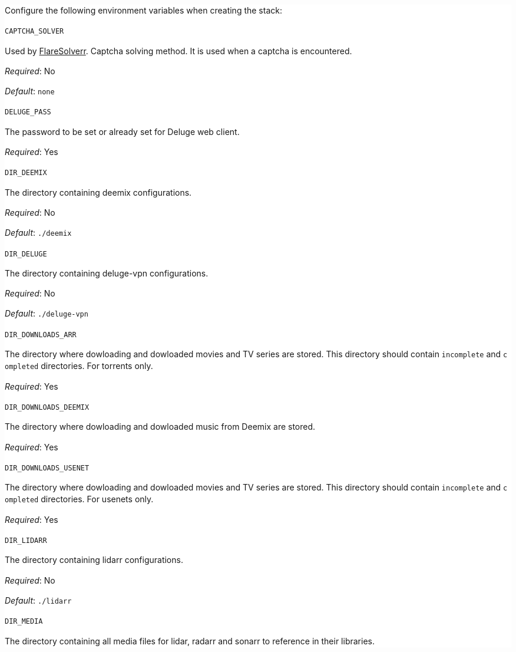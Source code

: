 Configure the following environment variables when creating the stack:

`CAPTCHA_SOLVER`

Used by [FlareSolverr](https://github.com/FlareSolverr/FlareSolverr). Captcha solving method. It is used when a captcha is encountered.

_Required_: No

_Default_: `none`

`DELUGE_PASS`

The password to be set or already set for Deluge web client.

_Required_: Yes

`DIR_DEEMIX`

The directory containing deemix configurations.

_Required_: No

_Default_: `./deemix`

`DIR_DELUGE`

The directory containing deluge-vpn configurations.

_Required_: No

_Default_: `./deluge-vpn`

`DIR_DOWNLOADS_ARR`

The directory where dowloading and dowloaded movies and TV series are stored. This directory should contain `incomplete` and `completed` directories. For torrents only.

_Required_: Yes

`DIR_DOWNLOADS_DEEMIX`

The directory where dowloading and dowloaded music from Deemix are stored.

_Required_: Yes

`DIR_DOWNLOADS_USENET`

The directory where dowloading and dowloaded movies and TV series are stored. This directory should contain `incomplete` and `completed` directories. For usenets only.

_Required_: Yes

`DIR_LIDARR`

The directory containing lidarr configurations.

_Required_: No

_Default_: `./lidarr`

`DIR_MEDIA`

The directory containing all media files for lidar, radarr and sonarr to reference in their libraries.
